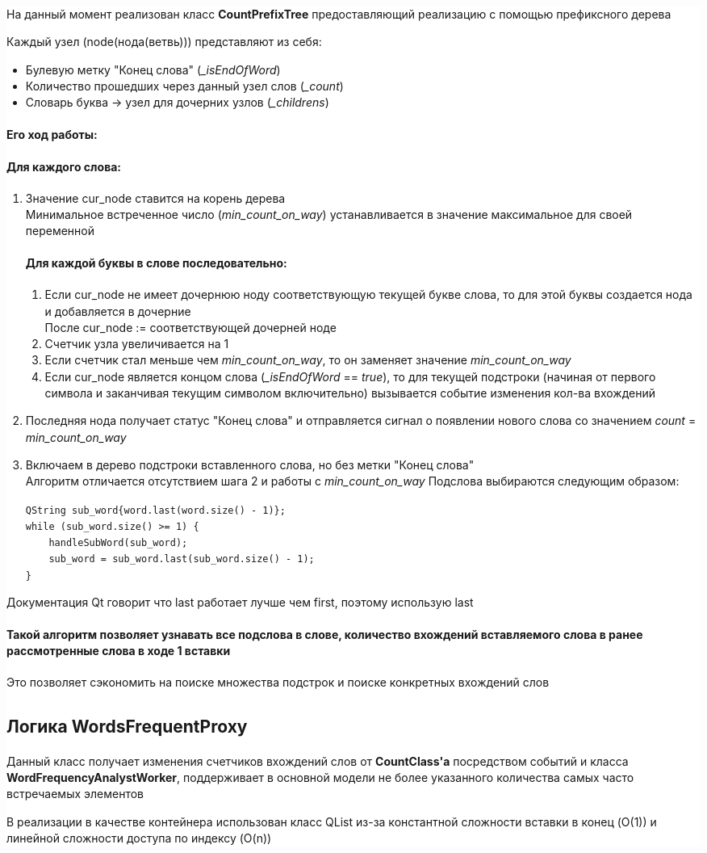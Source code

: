 На данный момент реализован класс **CountPrefixTree** предоставляющий реализацию с помощью префиксного дерева

Каждый узел (node(нода(ветвь))) представляют из себя:

+ Булевую метку "Конец слова" (*_isEndOfWord*)
+ Количество прошедших через данный узел слов (*_count*)
+ Словарь буква -> узел для дочерних узлов (*_childrens*)

#### Его ход работы:
#### Для каждого слова:
1. Значение cur_node ставится на корень дерева\
   Минимальное встреченное число (*min_count_on_way*) устанавливается в значение максимальное для своей переменной
   #### Для каждой буквы в слове последовательно:
    1. Если cur_node не имеет дочернюю ноду соответствующую текущей букве слова, то для этой буквы создается нода и
       добавляется в дочерние\
       После cur_node := соответствующей дочерней ноде
    2. Счетчик узла увеличивается на 1
    3. Если счетчик стал меньше чем *min_count_on_way*, то он заменяет значение *min_count_on_way*
    4. Если cur_node является концом слова (*_isEndOfWord* == *true*), то для текущей подстроки (начиная от первого
       символа и заканчивая текущим символом включительно) вызывается событие изменения кол-ва вхождений
2. Последняя нода получает статус "Конец слова" и отправляется сигнал о появлении нового слова со значением *count* =
   *min_count_on_way*
3. Включаем в дерево подстроки вставленного слова, но без метки "Конец слова"\
   Алгоритм отличается отсутствием шага 2 и работы с *min_count_on_way*
   Подслова выбираются следующим образом:

       QString sub_word{word.last(word.size() - 1)};
       while (sub_word.size() >= 1) {
           handleSubWord(sub_word);
           sub_word = sub_word.last(sub_word.size() - 1);
       }
Документация Qt говорит что last работает лучше чем first, поэтому использую last

#### Такой алгоритм позволяет узнавать все подслова в слове, количество вхождений вставляемого слова в ранее рассмотренные слова в ходе 1 вставки

Это позволяет сэкономить на поиске множества подстрок и поиске конкретных вхождений слов

## Логика **WordsFrequentProxy**

Данный класс получает изменения счетчиков вхождений слов от **CountClass'а** посредством событий и
класса **WordFrequencyAnalystWorker**, поддерживает в основной модели не более указанного количества самых часто
встречаемых элементов

В реализации в качестве контейнера использован класс QList из-за константной сложности вставки в конец (O(1)) и линейной
сложности доступа по индексу (O(n))
